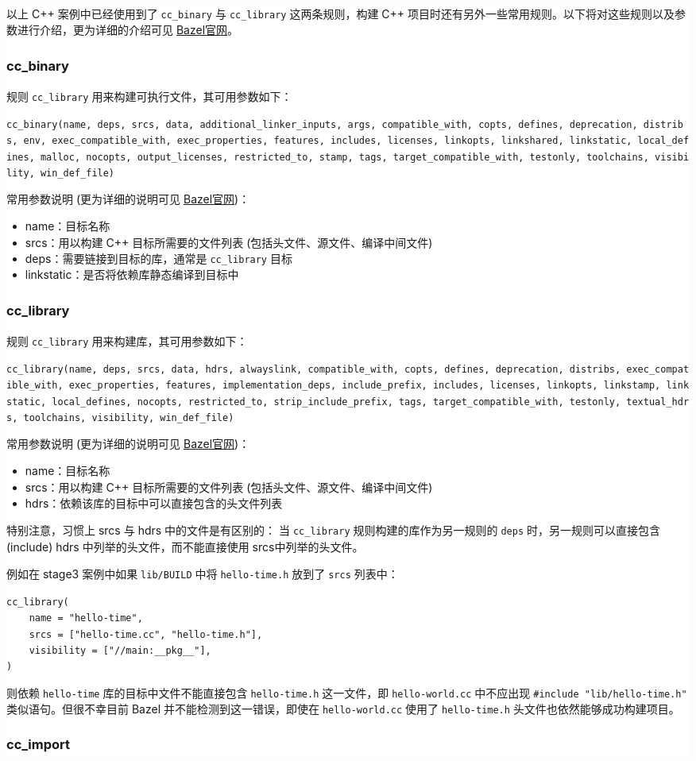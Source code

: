 以上 C++ 案例中已经使用到了 `cc_binary` 与 `cc_library` 这两条规则，构建 C++ 项目时还有另外一些常用规则。以下将对这些规则以及参数进行介绍，更为详细的介绍可见 [Bazel官网](https://link.zhihu.com/?target=https%3A//docs.bazel.build/versions/main/be/c-cpp.html)。

### cc_binary

规则 `cc_library` 用来构建可执行文件，其可用参数如下：

```text
cc_binary(name, deps, srcs, data, additional_linker_inputs, args, compatible_with, copts, defines, deprecation, distribs, env, exec_compatible_with, exec_properties, features, includes, licenses, linkopts, linkshared, linkstatic, local_defines, malloc, nocopts, output_licenses, restricted_to, stamp, tags, target_compatible_with, testonly, toolchains, visibility, win_def_file)
```

常用参数说明 (更为详细的说明可见 [Bazel官网](https://link.zhihu.com/?target=https%3A//docs.bazel.build/versions/main/be/c-cpp.html%23cc_binary))：

- name：目标名称
- srcs：用以构建 C++ 目标所需要的文件列表 (包括头文件、源文件、编译中间文件)
- deps：需要链接到目标的库，通常是 `cc_library` 目标
- linkstatic：是否将依赖库静态编译到目标中

### cc_library

规则 `cc_library` 用来构建库，其可用参数如下：

```text
cc_library(name, deps, srcs, data, hdrs, alwayslink, compatible_with, copts, defines, deprecation, distribs, exec_compatible_with, exec_properties, features, implementation_deps, include_prefix, includes, licenses, linkopts, linkstamp, linkstatic, local_defines, nocopts, restricted_to, strip_include_prefix, tags, target_compatible_with, testonly, textual_hdrs, toolchains, visibility, win_def_file)
```

常用参数说明 (更为详细的说明可见 [Bazel官网](https://link.zhihu.com/?target=https%3A//docs.bazel.build/versions/main/be/c-cpp.html%23cc_library))：

- name：目标名称
- srcs：用以构建 C++ 目标所需要的文件列表 (包括头文件、源文件、编译中间文件)
- hdrs：依赖该库的目标中可以直接包含的头文件列表

特别注意，习惯上 srcs 与 hdrs 中的文件是有区别的： 当 `cc_library` 规则构建的库作为另一规则的 `deps` 时，另一规则可以直接包含 (include) hdrs 中列举的头文件，而不能直接使用 srcs中列举的头文件。

例如在 stage3 案例中如果 `lib/BUILD` 中将 `hello-time.h` 放到了 `srcs` 列表中：

```text
cc_library(
    name = "hello-time",
    srcs = ["hello-time.cc", "hello-time.h"],
    visibility = ["//main:__pkg__"],
)
```

则依赖 `hello-time` 库的目标中文件不能直接包含 `hello-time.h` 这一文件，即 `hello-world.cc` 中不应出现 `#include "lib/hello-time.h"` 类似语句。但很不幸目前 Bazel 并不能检测到这一错误，即使在 `hello-world.cc` 使用了 `hello-time.h` 头文件也依然能够成功构建项目。

### cc_import
